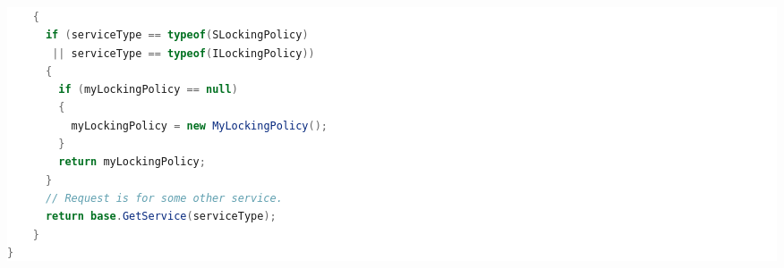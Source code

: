 ```csharp
    {
      if (serviceType == typeof(SLockingPolicy)
       || serviceType == typeof(ILockingPolicy))
      {
        if (myLockingPolicy == null)
        {
          myLockingPolicy = new MyLockingPolicy();
        }
        return myLockingPolicy;
      }
      // Request is for some other service.
      return base.GetService(serviceType);
    }
}
```
